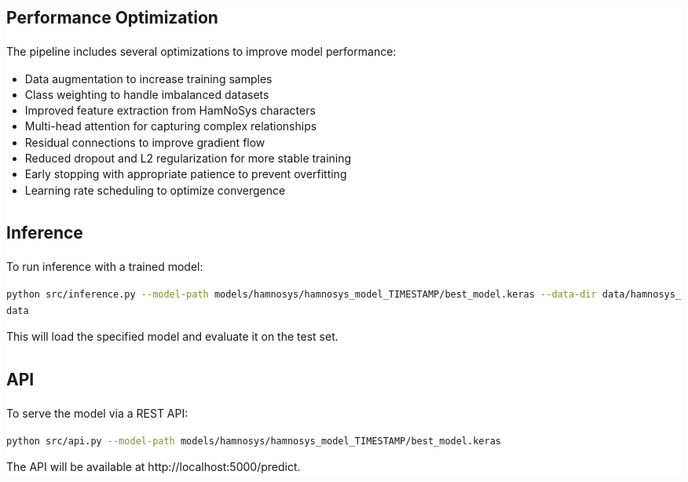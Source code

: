 ## Performance Optimization

The pipeline includes several optimizations to improve model performance:
- Data augmentation to increase training samples
- Class weighting to handle imbalanced datasets
- Improved feature extraction from HamNoSys characters
- Multi-head attention for capturing complex relationships
- Residual connections to improve gradient flow
- Reduced dropout and L2 regularization for more stable training
- Early stopping with appropriate patience to prevent overfitting
- Learning rate scheduling to optimize convergence

## Inference

To run inference with a trained model:

```bash
python src/inference.py --model-path models/hamnosys/hamnosys_model_TIMESTAMP/best_model.keras --data-dir data/hamnosys_data
```

This will load the specified model and evaluate it on the test set.

## API

To serve the model via a REST API:

```bash
python src/api.py --model-path models/hamnosys/hamnosys_model_TIMESTAMP/best_model.keras
```

The API will be available at http://localhost:5000/predict.
